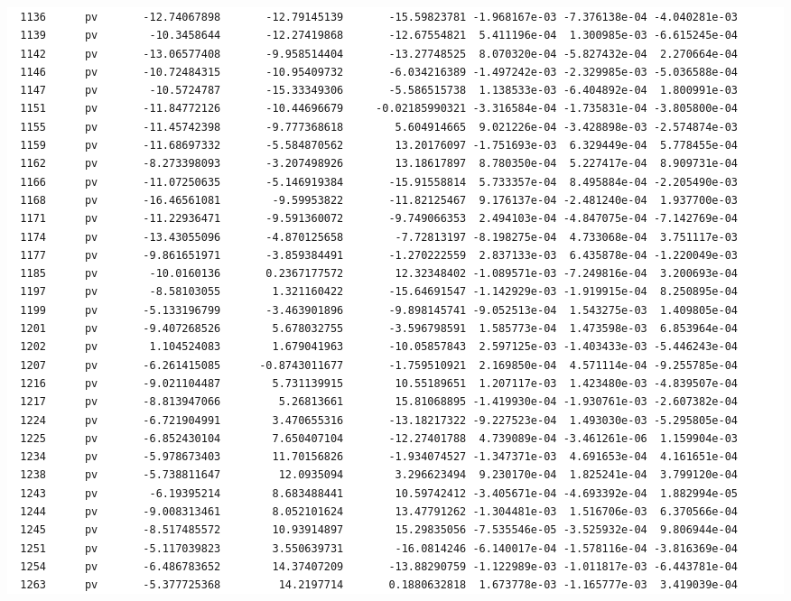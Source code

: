       1136      pv       -12.74067898       -12.79145139       -15.59823781 -1.968167e-03 -7.376138e-04 -4.040281e-03
      1139      pv        -10.3458644       -12.27419868       -12.67554821  5.411196e-04  1.300985e-03 -6.615245e-04
      1142      pv       -13.06577408       -9.958514404       -13.27748525  8.070320e-04 -5.827432e-04  2.270664e-04
      1146      pv       -10.72484315       -10.95409732       -6.034216389 -1.497242e-03 -2.329985e-03 -5.036588e-04
      1147      pv        -10.5724787       -15.33349306       -5.586515738  1.138533e-03 -6.404892e-04  1.800991e-03
      1151      pv       -11.84772126       -10.44696679     -0.02185990321 -3.316584e-04 -1.735831e-04 -3.805800e-04
      1155      pv       -11.45742398       -9.777368618        5.604914665  9.021226e-04 -3.428898e-03 -2.574874e-03
      1159      pv       -11.68697332       -5.584870562        13.20176097 -1.751693e-03  6.329449e-04  5.778455e-04
      1162      pv       -8.273398093       -3.207498926        13.18617897  8.780350e-04  5.227417e-04  8.909731e-04
      1166      pv       -11.07250635       -5.146919384       -15.91558814  5.733357e-04  8.495884e-04 -2.205490e-03
      1168      pv       -16.46561081        -9.59953822       -11.82125467  9.176137e-04 -2.481240e-04  1.937700e-03
      1171      pv       -11.22936471       -9.591360072       -9.749066353  2.494103e-04 -4.847075e-04 -7.142769e-04
      1174      pv       -13.43055096       -4.870125658        -7.72813197 -8.198275e-04  4.733068e-04  3.751117e-03
      1177      pv       -9.861651971       -3.859384491       -1.270222559  2.837133e-03  6.435878e-04 -1.220049e-03
      1185      pv        -10.0160136       0.2367177572        12.32348402 -1.089571e-03 -7.249816e-04  3.200693e-04
      1197      pv        -8.58103055        1.321160422       -15.64691547 -1.142929e-03 -1.919915e-04  8.250895e-04
      1199      pv       -5.133196799       -3.463901896       -9.898145741 -9.052513e-04  1.543275e-03  1.409805e-04
      1201      pv       -9.407268526        5.678032755       -3.596798591  1.585773e-04  1.473598e-03  6.853964e-04
      1202      pv        1.104524083        1.679041963       -10.05857843  2.597125e-03 -1.403433e-03 -5.446243e-04
      1207      pv       -6.261415085      -0.8743011677       -1.759510921  2.169850e-04  4.571114e-04 -9.255785e-04
      1216      pv       -9.021104487        5.731139915        10.55189651  1.207117e-03  1.423480e-03 -4.839507e-04
      1217      pv       -8.813947066         5.26813661        15.81068895 -1.419930e-04 -1.930761e-03 -2.607382e-04
      1224      pv       -6.721904991        3.470655316       -13.18217322 -9.227523e-04  1.493030e-03 -5.295805e-04
      1225      pv       -6.852430104        7.650407104       -12.27401788  4.739089e-04 -3.461261e-06  1.159904e-03
      1234      pv       -5.978673403        11.70156826       -1.934074527 -1.347371e-03  4.691653e-04  4.161651e-04
      1238      pv       -5.738811647         12.0935094        3.296623494  9.230170e-04  1.825241e-04  3.799120e-04
      1243      pv        -6.19395214        8.683488441        10.59742412 -3.405671e-04 -4.693392e-04  1.882994e-05
      1244      pv       -9.008313461        8.052101624        13.47791262 -1.304481e-03  1.516706e-03  6.370566e-04
      1245      pv       -8.517485572        10.93914897        15.29835056 -7.535546e-05 -3.525932e-04  9.806944e-04
      1251      pv       -5.117039823        3.550639731        -16.0814246 -6.140017e-04 -1.578116e-04 -3.816369e-04
      1254      pv       -6.486783652        14.37407209       -13.88290759 -1.122989e-03 -1.011817e-03 -6.443781e-04
      1263      pv       -5.377725368         14.2197714       0.1880632818  1.673778e-03 -1.165777e-03  3.419039e-04